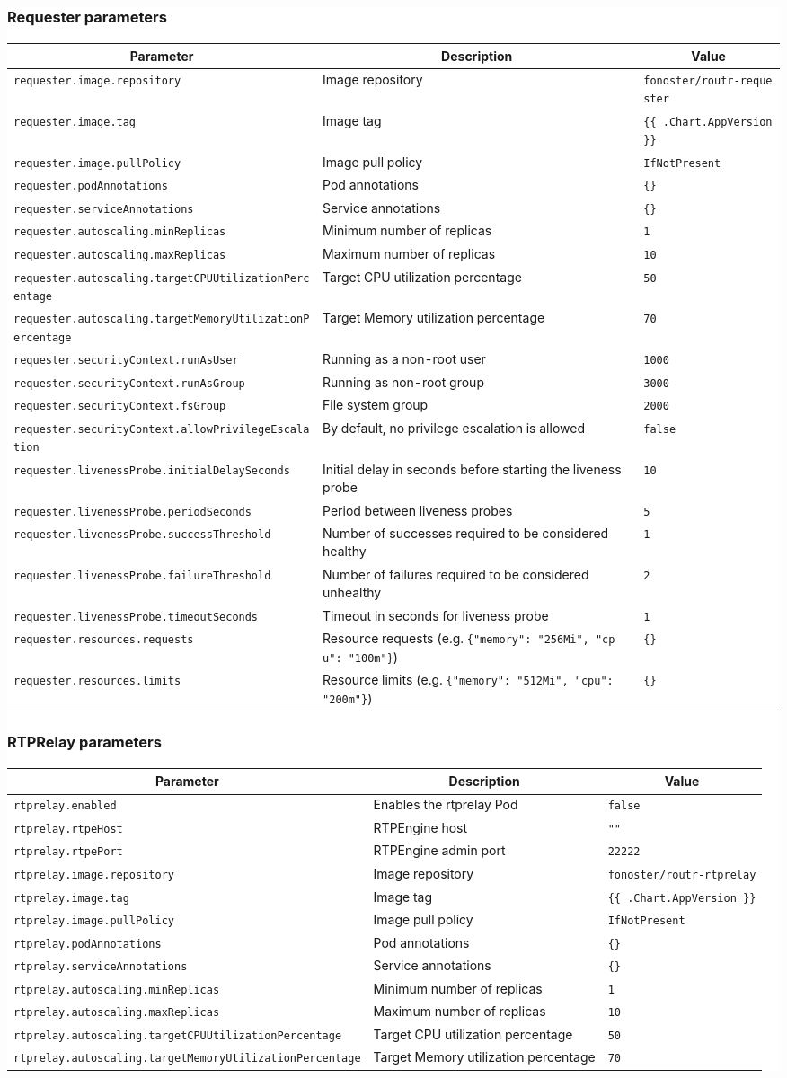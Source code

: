 ### Requester parameters

| Parameter                                                 | Description                                                   | Value                      |
| --------------------------------------------------------- | ------------------------------------------------------------- | -------------------------- |
| `requester.image.repository`                              | Image repository                                              | `fonoster/routr-requester` |
| `requester.image.tag`                                     | Image tag                                                     | `{{ .Chart.AppVersion }}`  |
| `requester.image.pullPolicy`                              | Image pull policy                                             | `IfNotPresent`             |
| `requester.podAnnotations`                                | Pod annotations                                               | `{}`                       |
| `requester.serviceAnnotations`                            | Service annotations                                           | `{}`                       |
| `requester.autoscaling.minReplicas`                       | Minimum number of replicas                                    | `1`                        |
| `requester.autoscaling.maxReplicas`                       | Maximum number of replicas                                    | `10`                       |
| `requester.autoscaling.targetCPUUtilizationPercentage`    | Target CPU utilization percentage                             | `50`                       |
| `requester.autoscaling.targetMemoryUtilizationPercentage` | Target Memory utilization percentage                          | `70`                       |
| `requester.securityContext.runAsUser`                     | Running as a non-root user                                    | `1000`                     |
| `requester.securityContext.runAsGroup`                    | Running as non-root group                                     | `3000`                     |
| `requester.securityContext.fsGroup`                       | File system group                                             | `2000`                     |
| `requester.securityContext.allowPrivilegeEscalation`      | By default, no privilege escalation is allowed                | `false`                    |
| `requester.livenessProbe.initialDelaySeconds`             | Initial delay in seconds before starting the liveness probe   | `10`                       |
| `requester.livenessProbe.periodSeconds`                   | Period between liveness probes                                | `5`                        |
| `requester.livenessProbe.successThreshold`                | Number of successes required to be considered healthy         | `1`                        |
| `requester.livenessProbe.failureThreshold`                | Number of failures required to be considered unhealthy        | `2`                        |
| `requester.livenessProbe.timeoutSeconds`                  | Timeout in seconds for liveness probe                         | `1`                        |
| `requester.resources.requests`                            | Resource requests (e.g. `{"memory": "256Mi", "cpu": "100m"}`) | `{}`                       |
| `requester.resources.limits`                              | Resource limits (e.g. `{"memory": "512Mi", "cpu": "200m"}`)   | `{}`                       |

### RTPRelay parameters

| Parameter                                                | Description                                                   | Value                     |
| -------------------------------------------------------- | ------------------------------------------------------------- | ------------------------- |
| `rtprelay.enabled`                                       | Enables the rtprelay Pod                                      | `false`                   |
| `rtprelay.rtpeHost`                                      | RTPEngine host                                                | `""`                      |
| `rtprelay.rtpePort`                                      | RTPEngine admin port                                          | `22222`                   |
| `rtprelay.image.repository`                              | Image repository                                              | `fonoster/routr-rtprelay` |
| `rtprelay.image.tag`                                     | Image tag                                                     | `{{ .Chart.AppVersion }}` |
| `rtprelay.image.pullPolicy`                              | Image pull policy                                             | `IfNotPresent`            |
| `rtprelay.podAnnotations`                                | Pod annotations                                               | `{}`                      |
| `rtprelay.serviceAnnotations`                            | Service annotations                                           | `{}`                      |
| `rtprelay.autoscaling.minReplicas`                       | Minimum number of replicas                                    | `1`                       |
| `rtprelay.autoscaling.maxReplicas`                       | Maximum number of replicas                                    | `10`                      |
| `rtprelay.autoscaling.targetCPUUtilizationPercentage`    | Target CPU utilization percentage                             | `50`                      |
| `rtprelay.autoscaling.targetMemoryUtilizationPercentage` | Target Memory utilization percentage                          | `70`                      |